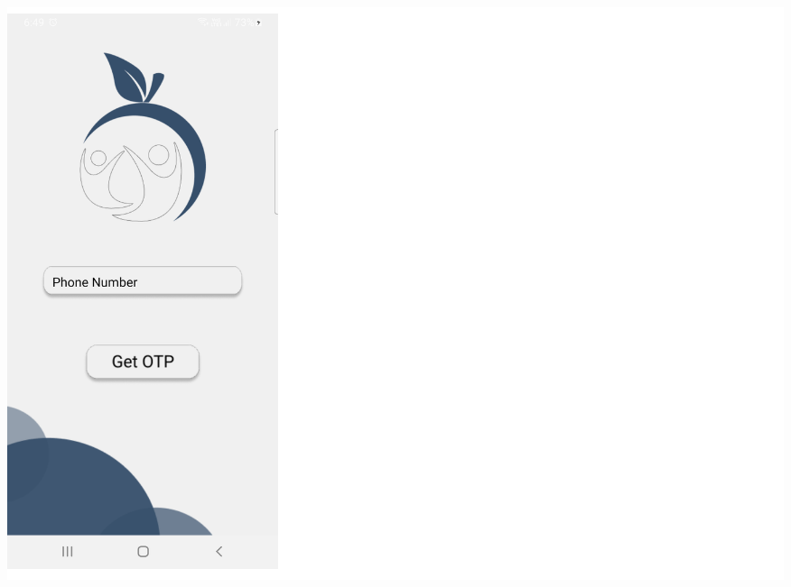   <img src="https://github.com/Vinesh05/HealthAndFitnessApp/blob/master/Screenshots/Login.png" width="300" height="630" />